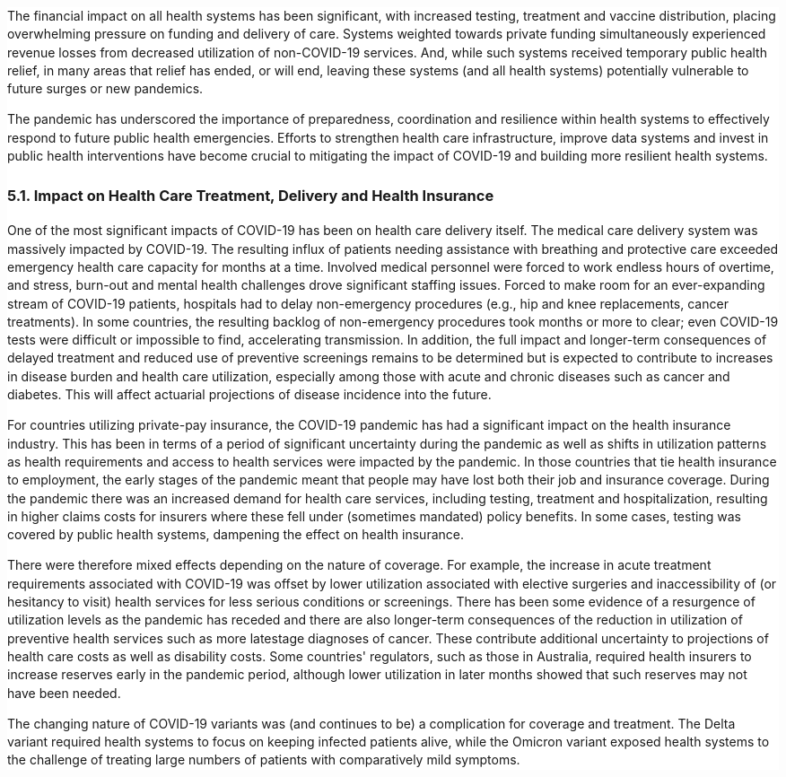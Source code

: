The financial impact on all health systems has been significant, with increased testing, treatment and vaccine distribution, placing overwhelming pressure on funding and delivery of care. Systems weighted towards private funding simultaneously experienced revenue losses from decreased utilization of non-COVID-19 services. And, while such systems received
temporary public health relief, in many areas that relief has ended, or will end, leaving these systems (and all health systems) potentially vulnerable to future surges or new pandemics.

The pandemic has underscored the importance of preparedness, coordination and resilience within health systems to effectively respond to future public health emergencies. Efforts to strengthen health care infrastructure, improve data systems and invest in public health interventions have become crucial to mitigating the impact of COVID-19 and building more resilient health systems.

### 5.1. Impact on Health Care Treatment, Delivery and Health Insurance

One of the most significant impacts of COVID-19 has been on health care delivery itself. The medical care delivery system was massively impacted by COVID-19. The resulting influx of patients needing assistance with breathing and protective care exceeded emergency health care capacity for months at a time. Involved medical personnel were forced to work endless hours of overtime, and stress, burn-out and mental health challenges drove significant staffing issues. Forced to make room for an ever-expanding stream of COVID-19 patients, hospitals had to delay non-emergency procedures (e.g., hip and knee replacements, cancer treatments). In some countries, the resulting backlog of non-emergency procedures took months or more to clear; even COVID-19 tests were difficult or impossible to find, accelerating transmission. In addition, the full impact and longer-term consequences of delayed treatment and reduced use of preventive screenings remains to be determined but is expected to contribute to increases in disease burden and health care utilization, especially among those with acute and chronic diseases such as cancer and diabetes. This will affect actuarial projections of disease incidence into the future.

For countries utilizing private-pay insurance, the COVID-19 pandemic has had a significant impact on the health insurance industry. This has been in terms of a period of significant uncertainty during the pandemic as well as shifts in utilization patterns as health requirements and access to health services were impacted by the pandemic. In those countries that tie health insurance to employment, the early stages of the pandemic meant that people may have lost both their job and insurance coverage. During the pandemic there was an increased demand for health care services, including testing, treatment and hospitalization, resulting in higher claims costs for insurers where these fell under (sometimes mandated) policy benefits. In some cases, testing was covered by public health systems, dampening the effect on health insurance.

There were therefore mixed effects depending on the nature of coverage. For example, the increase in acute treatment requirements associated with COVID-19 was offset by lower utilization associated with elective surgeries and inaccessibility of (or hesitancy to visit) health services for less serious conditions or screenings. There has been some evidence of a resurgence of utilization levels as the pandemic has receded and there are also longer-term consequences of the reduction in utilization of preventive health services such as more latestage diagnoses of cancer. These contribute additional uncertainty to projections of health care costs as well as disability costs. Some countries' regulators, such as those in Australia, required health insurers to increase reserves early in the pandemic period, although lower utilization in later months showed that such reserves may not have been needed.

The changing nature of COVID-19 variants was (and continues to be) a complication for coverage and treatment. The Delta variant required health systems to focus on keeping infected patients alive, while the Omicron variant exposed health systems to the challenge of treating large numbers of patients with comparatively mild symptoms.
